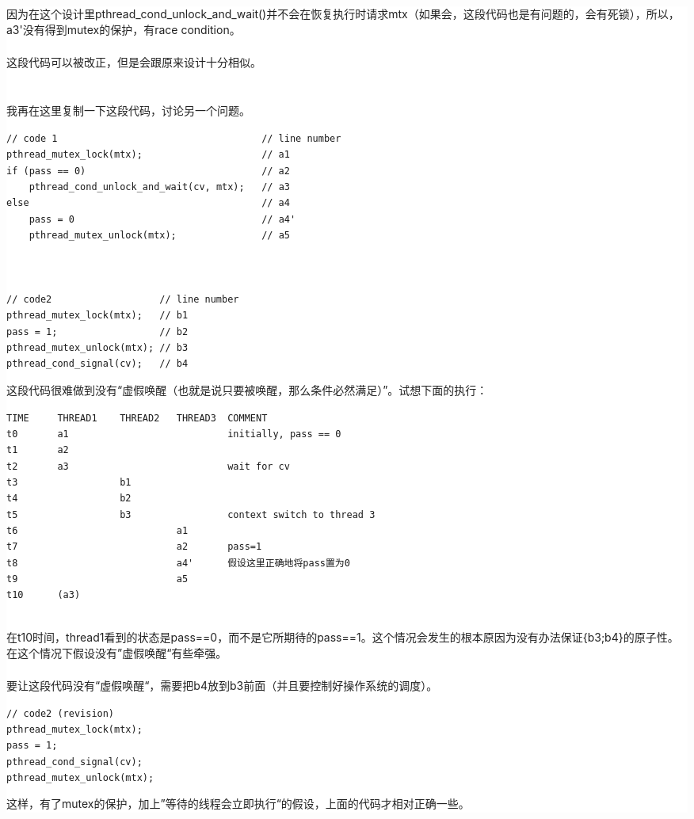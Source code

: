 <span style="color: #222222;">因为在这个设计里pthread_cond_unlock_and_wait()并不会在恢复执行时请求mtx（如果会，这段代码也是有问题的，会有死锁），所以，a3'没有得到mutex的保护，有race condition。</span><br style="color: #222222;" /><br style="color: #222222;" /><span style="color: #222222;">这段代码可以被改正，但是会跟原来设计十分相似。</span><br style="color: #222222;" /><br style="color: #222222;" /><br style="color: #222222;" /><span style="color: #222222;">我再在这里复制一下这段代码，讨论另一个问题。</span>

```
// code 1                                    // line number
pthread_mutex_lock(mtx);                     // a1
if (pass == 0)                               // a2
    pthread_cond_unlock_and_wait(cv, mtx);   // a3
else                                         // a4
    pass = 0                                 // a4'
    pthread_mutex_unlock(mtx);               // a5



// code2                   // line number
pthread_mutex_lock(mtx);   // b1
pass = 1;                  // b2
pthread_mutex_unlock(mtx); // b3
pthread_cond_signal(cv);   // b4
```


<span style="color: #222222;">这段代码很难做到没有“虚假唤醒（也就是说只要被唤醒，那么条件必然满足）”。试想下面的执行：</span>

```
TIME     THREAD1    THREAD2   THREAD3  COMMENT
t0       a1                            initially, pass == 0
t1       a2
t2       a3                            wait for cv
t3                  b1                    
t4                  b2
t5                  b3                 context switch to thread 3
t6                            a1
t7                            a2       pass=1
t8                            a4'      假设这里正确地将pass置为0
t9                            a5
t10      (a3)
```

<br style="color: #222222;" /><span style="color: #222222;">在t10时间，thread1看到的状态是pass==0，而不是它所期待的pass==1。这个情况会发生的根本原因为没有办法保证{b3;b4}的原子性。在这个情况下假设没有”虚假唤醒“有些牵强。</span><br style="color: #222222;" /><br style="color: #222222;" /><span style="color: #222222;">要让这段代码没有“虚假唤醒“，需要把b4放到b3前面（并且要控制好操作系统的调度）。</span>

```
// code2 (revision)
pthread_mutex_lock(mtx);  
pass = 1;                 
pthread_cond_signal(cv);  
pthread_mutex_unlock(mtx); 
```

<span style="color: #222222;">这样，有了mutex的保护，加上”等待的线程会立即执行“的假设，上面的代码才相对正确一些。</span>

